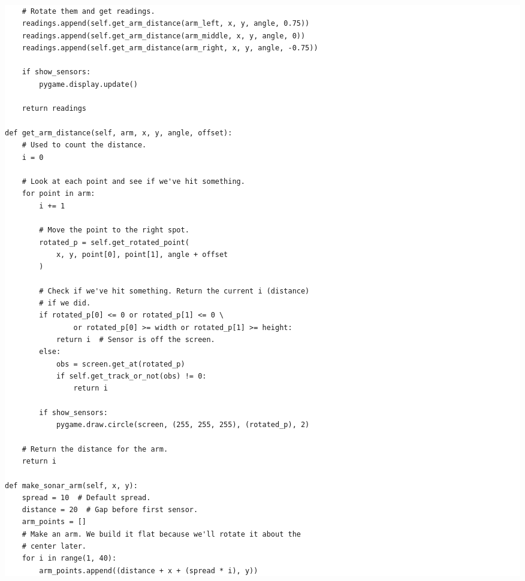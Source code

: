         # Rotate them and get readings.
        readings.append(self.get_arm_distance(arm_left, x, y, angle, 0.75))
        readings.append(self.get_arm_distance(arm_middle, x, y, angle, 0))
        readings.append(self.get_arm_distance(arm_right, x, y, angle, -0.75))

        if show_sensors:
            pygame.display.update()

        return readings

    def get_arm_distance(self, arm, x, y, angle, offset):
        # Used to count the distance.
        i = 0

        # Look at each point and see if we've hit something.
        for point in arm:
            i += 1

            # Move the point to the right spot.
            rotated_p = self.get_rotated_point(
                x, y, point[0], point[1], angle + offset
            )

            # Check if we've hit something. Return the current i (distance)
            # if we did.
            if rotated_p[0] <= 0 or rotated_p[1] <= 0 \
                    or rotated_p[0] >= width or rotated_p[1] >= height:
                return i  # Sensor is off the screen.
            else:
                obs = screen.get_at(rotated_p)
                if self.get_track_or_not(obs) != 0:
                    return i

            if show_sensors:
                pygame.draw.circle(screen, (255, 255, 255), (rotated_p), 2)

        # Return the distance for the arm.
        return i

    def make_sonar_arm(self, x, y):
        spread = 10  # Default spread.
        distance = 20  # Gap before first sensor.
        arm_points = []
        # Make an arm. We build it flat because we'll rotate it about the
        # center later.
        for i in range(1, 40):
            arm_points.append((distance + x + (spread * i), y))
